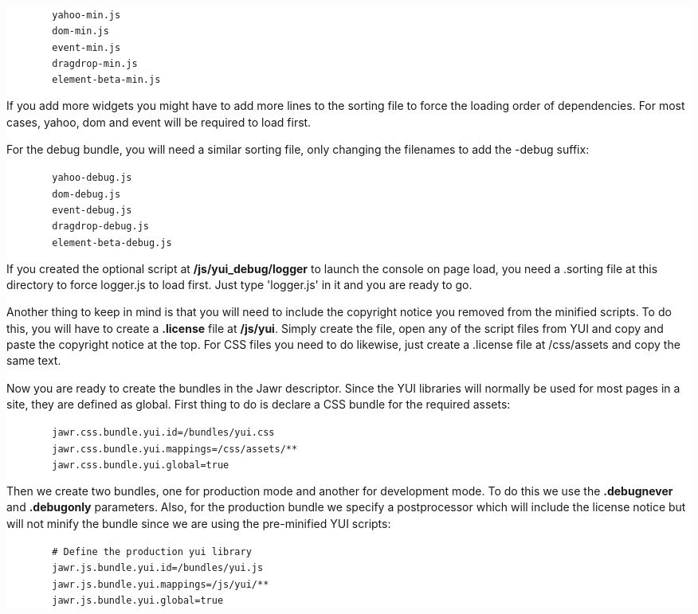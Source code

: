 
            yahoo-min.js
            dom-min.js
            event-min.js
            dragdrop-min.js
            element-beta-min.js


If you add more widgets you might have to add more lines to the sorting
file to force the loading order of dependencies. For most cases, yahoo,
dom and event will be required to load first.  

For the debug bundle, you will need a similar sorting file, only
changing the filenames to add the -debug suffix:


            yahoo-debug.js
            dom-debug.js
            event-debug.js
            dragdrop-debug.js
            element-beta-debug.js

If you created the optional script at **/js/yui\_debug/logger** to
launch the console on page load, you need a .sorting file at this
directory to force logger.js to load first. Just type 'logger.js' in it
and you are ready to go.  

Another thing to keep in mind is that you will need to include the
copyright notice you removed from the minified scripts. To do this, you
will have to create a **.license** file at **/js/yui**. Simply create
the file, open any of the script files from YUI and copy and paste the
copyright notice at the top. For CSS files you need to do likewise, just
create a .license file at /css/assets and copy the same text.  

Now you are ready to create the bundles in the Jawr descriptor. Since
the YUI libraries will normally be used for most pages in a site, they
are defined as global. First thing to do is declare a CSS bundle for the
required assets:


            jawr.css.bundle.yui.id=/bundles/yui.css
            jawr.css.bundle.yui.mappings=/css/assets/**
            jawr.css.bundle.yui.global=true

Then we create two bundles, one for production mode and another for
development mode. To do this we use the **.debugnever** and
**.debugonly** parameters. Also, for the production bundle we specify a
postprocessor which will include the license notice but will not minify
the bundle since we are using the pre-minified YUI scripts:


            # Define the production yui library
            jawr.js.bundle.yui.id=/bundles/yui.js
            jawr.js.bundle.yui.mappings=/js/yui/**
            jawr.js.bundle.yui.global=true
            